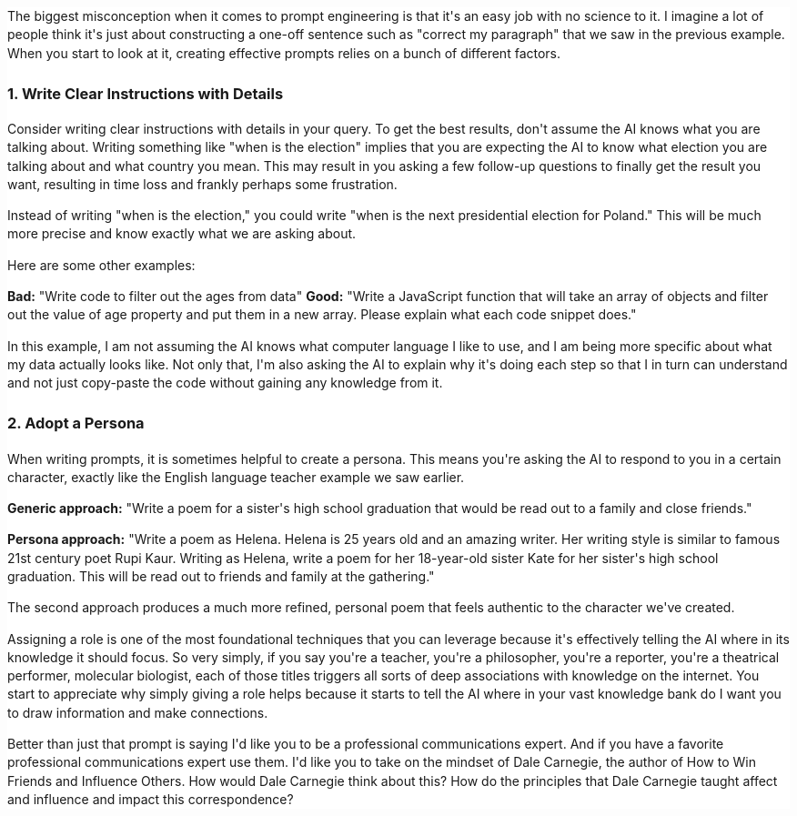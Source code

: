 The biggest misconception when it comes to prompt engineering is that it's an easy job with no science to it. I imagine a lot of people think it's just about constructing a one-off sentence such as "correct my paragraph" that we saw in the previous example. When you start to look at it, creating effective prompts relies on a bunch of different factors.

### 1. Write Clear Instructions with Details

Consider writing clear instructions with details in your query. To get the best results, don't assume the AI knows what you are talking about. Writing something like "when is the election" implies that you are expecting the AI to know what election you are talking about and what country you mean. This may result in you asking a few follow-up questions to finally get the result you want, resulting in time loss and frankly perhaps some frustration.

Instead of writing "when is the election," you could write "when is the next presidential election for Poland." This will be much more precise and know exactly what we are asking about.

Here are some other examples:

**Bad:** "Write code to filter out the ages from data"
**Good:** "Write a JavaScript function that will take an array of objects and filter out the value of age property and put them in a new array. Please explain what each code snippet does."

In this example, I am not assuming the AI knows what computer language I like to use, and I am being more specific about what my data actually looks like. Not only that, I'm also asking the AI to explain why it's doing each step so that I in turn can understand and not just copy-paste the code without gaining any knowledge from it.

### 2. Adopt a Persona

When writing prompts, it is sometimes helpful to create a persona. This means you're asking the AI to respond to you in a certain character, exactly like the English language teacher example we saw earlier.

**Generic approach:** "Write a poem for a sister's high school graduation that would be read out to a family and close friends."

**Persona approach:** "Write a poem as Helena. Helena is 25 years old and an amazing writer. Her writing style is similar to famous 21st century poet Rupi Kaur. Writing as Helena, write a poem for her 18-year-old sister Kate for her sister's high school graduation. This will be read out to friends and family at the gathering."

The second approach produces a much more refined, personal poem that feels authentic to the character we've created.

Assigning a role is one of the most foundational techniques that you can leverage because it's effectively telling the AI where in its knowledge it should focus. So very simply, if you say you're a teacher, you're a philosopher, you're a reporter, you're a theatrical performer, molecular biologist, each of those titles triggers all sorts of deep associations with knowledge on the internet. You start to appreciate why simply giving a role helps because it starts to tell the AI where in your vast knowledge bank do I want you to draw information and make connections.

Better than just that prompt is saying I'd like you to be a professional communications expert. And if you have a favorite professional communications expert use them. I'd like you to take on the mindset of Dale Carnegie, the author of How to Win Friends and Influence Others. How would Dale Carnegie think about this? How do the principles that Dale Carnegie taught affect and influence and impact this correspondence?
